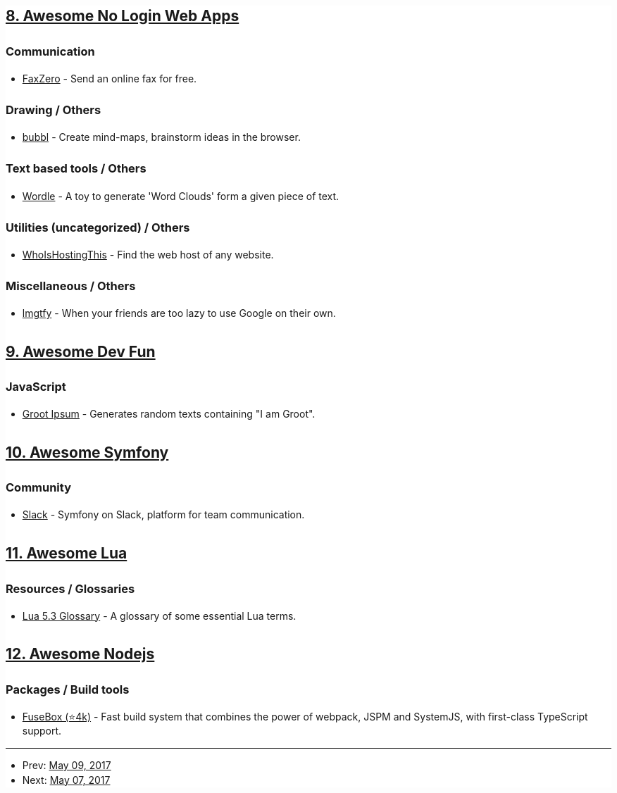 ## [8. Awesome No Login Web Apps](/content/aviaryan/awesome-no-login-web-apps/README.md)

### Communication

*   [FaxZero](https://faxzero.com/) - Send an online fax for free.

### Drawing / Others

*   [bubbl](https://bubbl.us/) - Create mind-maps, brainstorm ideas in the browser.

### Text based tools / Others

*   [Wordle](http://www.wordle.net/) - A toy to generate 'Word Clouds' form a given piece of text.

### Utilities (uncategorized) / Others

*   [WhoIsHostingThis](http://www.whoishostingthis.com/) - Find the web host of any website.

### Miscellaneous / Others

*   [lmgtfy](http://lmgtfy.com/) - When your friends are too lazy to use Google on their own.

## [9. Awesome Dev Fun](/content/mislavcimpersak/awesome-dev-fun/README.md)

### JavaScript

*   [Groot Ipsum](http://grootipsum.com/) - Generates random texts containing "I am Groot".

## [10. Awesome Symfony](/content/sitepoint-editors/awesome-symfony/README.md)

### Community

*   [Slack](https://symfony.com/slack-invite) - Symfony on Slack, platform for team communication.

## [11. Awesome Lua](/content/LewisJEllis/awesome-lua/README.md)

### Resources / Glossaries

*   [Lua 5.3 Glossary](https://rawgit.com/dlaurie/lua-notes/master/glossary.html) - A glossary of some essential Lua terms.

## [12. Awesome Nodejs](/content/sindresorhus/awesome-nodejs/README.md)

### Packages / Build tools

*   [FuseBox (⭐4k)](https://github.com/fuse-box/fuse-box) - Fast build system that combines the power of webpack, JSPM and SystemJS, with first-class TypeScript support.

---

- Prev: [May 09, 2017](/content/2017/05/09/README.md)
- Next: [May 07, 2017](/content/2017/05/07/README.md)